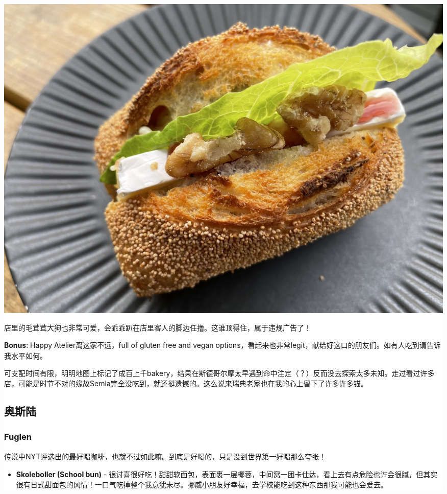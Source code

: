 ![Brie sandwich, 这层脆壳我反复沦陷](IMG_3675.jpeg)

店里的毛茸茸大狗也非常可爱，会乖乖趴在店里客人的脚边任撸。这谁顶得住，属于违规广告了！

**Bonus**: Happy Atelier离这家不远，full of gluten free and vegan options，看起来也非常legit，献给好这口的朋友们。如有人吃到请告诉我水平如何。

可支配时间有限，明明地图上标记了成百上千bakery，结果在斯德哥尔摩太早遇到命中注定（？）反而没去探索太多未知。走过看过许多店，可能是时节不对的缘故Semla完全没吃到，就还挺遗憾的。这么说来瑞典老家也在我的心上留下了许多许多锚。

## 奥斯陆

### Fuglen

传说中NYT评选出的最好喝咖啡，也就不过如此嘛。到底是好喝的，只是没到世界第一好喝那么夸张！

- **Skoleboller (School bun)** - 很讨喜很好吃！甜甜软面包，表面裹一层椰蓉，中间窝一团卡仕达，看上去有点危险也许会很腻，但其实很有日式甜面包的风情！一口气吃掉整个我意犹未尽。挪威小朋友好幸福，去学校能吃到这种东西那我可能也会爱去。
